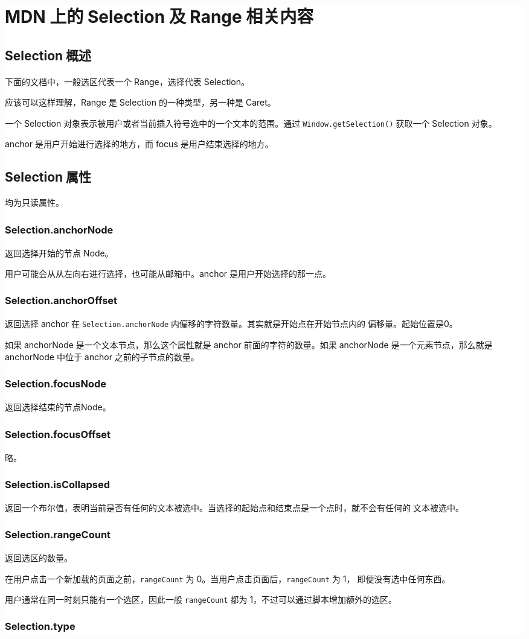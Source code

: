 # MDN 上的 Selection 及 Range 相关内容

## Selection 概述

下面的文档中，一般选区代表一个 Range，选择代表 Selection。   

应该可以这样理解，Range 是 Selection 的一种类型，另一种是 Caret。   

一个 Selection 对象表示被用户或者当前插入符号选中的一个文本的范围。通过 `Window.getSelection()`
获取一个 Selection 对象。     

anchor 是用户开始进行选择的地方，而 focus 是用户结束选择的地方。    

## Selection 属性

均为只读属性。    

### Selection.anchorNode

返回选择开始的节点 Node。    

用户可能会从从左向右进行选择，也可能从邮箱中。anchor 是用户开始选择的那一点。    

### Selection.anchorOffset

返回选择 anchor 在 `Selection.anchorNode` 内偏移的字符数量。其实就是开始点在开始节点内的
偏移量。起始位置是0。     

如果 anchorNode 是一个文本节点，那么这个属性就是 anchor 前面的字符的数量。如果 anchorNode
是一个元素节点，那么就是 anchorNode 中位于 anchor 之前的子节点的数量。   

### Selection.focusNode

返回选择结束的节点Node。    

### Selection.focusOffset

略。   

### Selection.isCollapsed

返回一个布尔值，表明当前是否有任何的文本被选中。当选择的起始点和结束点是一个点时，就不会有任何的
文本被选中。    

### Selection.rangeCount

返回选区的数量。    

在用户点击一个新加载的页面之前，`rangeCount` 为 0。当用户点击页面后，`rangeCount` 为 1，
即便没有选中任何东西。    

用户通常在同一时刻只能有一个选区，因此一般 `rangeCount` 都为 1，不过可以通过脚本增加额外的选区。   

### Selection.type
